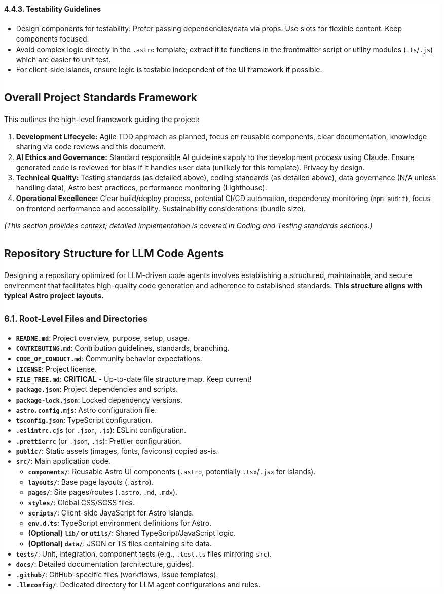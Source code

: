 ```typescript
```

#### 4.4.3. Testability Guidelines
* Design components for testability: Prefer passing dependencies/data via props. Use slots for flexible content. Keep components focused.
* Avoid complex logic directly in the `.astro` template; extract it to functions in the frontmatter script or utility modules (`.ts`/`.js`) which are easier to unit test.
* For client-side islands, ensure logic is testable independent of the UI framework if possible.

## Overall Project Standards Framework

This outlines the high-level framework guiding the project:

1.  **Development Lifecycle:** Agile TDD approach as planned, focus on reusable components, clear documentation, knowledge sharing via code reviews and this document.
2.  **AI Ethics and Governance:** Standard responsible AI guidelines apply to the development *process* using Claude. Ensure generated code is reviewed for bias if it handles user data (unlikely for this template). Privacy by design.
3.  **Technical Quality:** Testing standards (as detailed above), coding standards (as detailed above), data governance (N/A unless handling data), Astro best practices, performance monitoring (Lighthouse).
4.  **Operational Excellence:** Clear build/deploy process, potential CI/CD automation, dependency monitoring (`npm audit`), focus on frontend performance and accessibility. Sustainability considerations (bundle size).

*(This section provides context; detailed implementation is covered in Coding and Testing standards sections.)*

## Repository Structure for LLM Code Agents

Designing a repository optimized for LLM-driven code agents involves establishing a structured, maintainable, and secure environment that facilitates high-quality code generation and adherence to established standards. **This structure aligns with typical Astro project layouts.**

### 6.1. Root-Level Files and Directories

- **`README.md`**: Project overview, purpose, setup, usage.
- **`CONTRIBUTING.md`**: Contribution guidelines, standards, branching.
- **`CODE_OF_CONDUCT.md`**: Community behavior expectations.
- **`LICENSE`**: Project license.
- **`FILE_TREE.md`**: **CRITICAL** - Up-to-date file structure map. Keep current!
- **`package.json`**: Project dependencies and scripts.
- **`package-lock.json`**: Locked dependency versions.
- **`astro.config.mjs`**: Astro configuration file.
- **`tsconfig.json`**: TypeScript configuration.
- **`.eslintrc.cjs`** (or `.json`, `.js`): ESLint configuration.
- **`.prettierrc`** (or `.json`, `.js`): Prettier configuration.
- **`public/`**: Static assets (images, fonts, favicons) copied as-is.
- **`src/`**: Main application code.
    - **`components/`**: Reusable Astro UI components (`.astro`, potentially `.tsx`/`.jsx` for islands).
    - **`layouts/`**: Base page layouts (`.astro`).
    - **`pages/`**: Site pages/routes (`.astro`, `.md`, `.mdx`).
    - **`styles/`**: Global CSS/SCSS files.
    - **`scripts/`**: Client-side JavaScript for Astro islands.
    - **`env.d.ts`**: TypeScript environment definitions for Astro.
    * **(Optional) `lib/` or `utils/`**: Shared TypeScript/JavaScript logic.
    * **(Optional) `data/`**: JSON or TS files containing site data.
- **`tests/`**: Unit, integration, component tests (e.g., `.test.ts` files mirroring `src`).
- **`docs/`**: Detailed documentation (architecture, guides).
- **`.github/`**: GitHub-specific files (workflows, issue templates).
- **`.llmconfig/`**: Dedicated directory for LLM agent configurations and rules.
